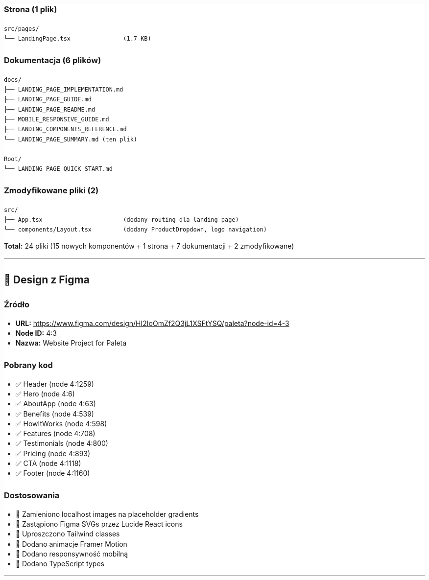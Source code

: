 ### Strona (1 plik)
```
src/pages/
└── LandingPage.tsx               (1.7 KB)
```

### Dokumentacja (6 plików)
```
docs/
├── LANDING_PAGE_IMPLEMENTATION.md
├── LANDING_PAGE_GUIDE.md
├── LANDING_PAGE_README.md
├── MOBILE_RESPONSIVE_GUIDE.md
├── LANDING_COMPONENTS_REFERENCE.md
└── LANDING_PAGE_SUMMARY.md (ten plik)

Root/
└── LANDING_PAGE_QUICK_START.md
```

### Zmodyfikowane pliki (2)
```
src/
├── App.tsx                       (dodany routing dla landing page)
└── components/Layout.tsx         (dodany ProductDropdown, logo navigation)
```

**Total:** 24 pliki (15 nowych komponentów + 1 strona + 7 dokumentacji + 2 zmodyfikowane)

---

## 🎨 Design z Figma

### Źródło
- **URL:** https://www.figma.com/design/HI2IoOmZf2Q3jL1XSFtYSQ/paleta?node-id=4-3
- **Node ID:** 4:3
- **Nazwa:** Website Project for Paleta

### Pobrany kod
- ✅ Header (node 4:1259)
- ✅ Hero (node 4:6)
- ✅ AboutApp (node 4:63)
- ✅ Benefits (node 4:539)
- ✅ HowItWorks (node 4:598)
- ✅ Features (node 4:708)
- ✅ Testimonials (node 4:800)
- ✅ Pricing (node 4:893)
- ✅ CTA (node 4:1118)
- ✅ Footer (node 4:1160)

### Dostosowania
- 🔄 Zamieniono localhost images na placeholder gradients
- 🔄 Zastąpiono Figma SVGs przez Lucide React icons
- 🔄 Uproszczono Tailwind classes
- 🔄 Dodano animacje Framer Motion
- 🔄 Dodano responsywność mobilną
- 🔄 Dodano TypeScript types

---